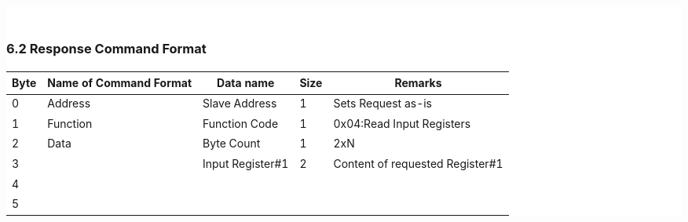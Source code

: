 </tr>
</tbody>
</table>


<br>

### 6.2 Response Command Format

<table>
<thead>
<tr class="head">
<th>Byte</th>
<th>Name of Command Format</th>
<th>Data name</th>
<th>Size</th>
<th>Remarks</th>
</tr>
</thead>
<tbody>
<tr class="even">
<td>0</td>
<td>Address	</td>
<td>Slave Address</td>
<td>1</td>
<td>Sets Request as-is</td>
</tr>
<tr class="odd">
<td>1</td>
<td>Function</td>
<td>Function Code</td>
<td>1</td>
<td>0x04:Read Input Registers</td>
</tr>
<tr class="even">
<td>2</td>
<td rowspan="8">Data</td>
<td>Byte Count</td>
<td>1</td>
<td>2xN</td>
</tr>
<tr class="odd">
<td>3</td>

<td rowspan="2">Input Register#1</td>
<td rowspan="2">2</td>
<td rowspan="2">Content of requested Register#1</td>
</tr>
<tr class="even">
<td>4</td>


</tr>
<tr class="odd">
<td>5</td>
